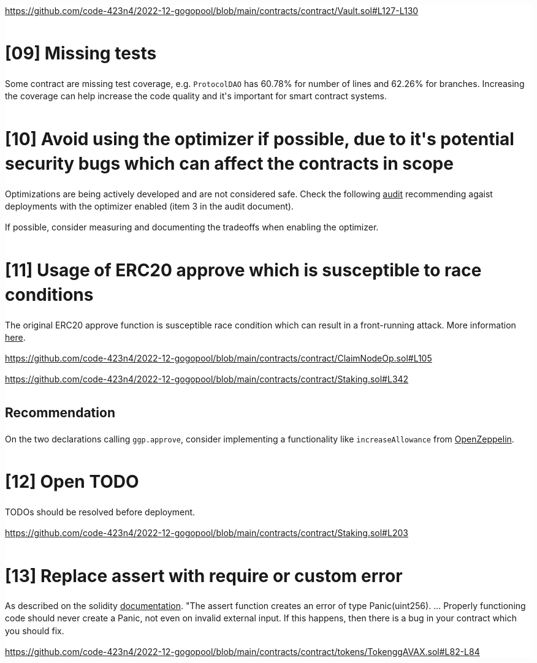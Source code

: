 https://github.com/code-423n4/2022-12-gogopool/blob/main/contracts/contract/Vault.sol#L127-L130

# [09] Missing tests

Some contract are missing test coverage, e.g. `ProtocolDAO` has 60.78% for number of lines and 62.26% for branches. Increasing the coverage can help increase the code quality and it's important for smart contract systems.

# [10] Avoid using the optimizer if possible, due to it's potential security bugs which can affect the contracts in scope

Optimizations are being actively developed and are not considered safe. Check the following [audit](https://github.com/trailofbits/publications/blob/master/reviews/SeaportProtocol.pdf) recommending agaist deployments with the optimizer enabled (item 3 in the audit document).

If possible, consider measuring and documenting the tradeoffs when enabling the optimizer.

# [11] Usage of ERC20 approve which is susceptible to race conditions

The original ERC20 approve function is susceptible race condition which can result in a front-running attack. More information [here](https://docs.google.com/document/d/1YLPtQxZu1UAvO9cZ1O2RPXBbT0mooh4DYKjA_jp-RLM/edit).

https://github.com/code-423n4/2022-12-gogopool/blob/main/contracts/contract/ClaimNodeOp.sol#L105

https://github.com/code-423n4/2022-12-gogopool/blob/main/contracts/contract/Staking.sol#L342

## Recommendation

On the two declarations calling `ggp.approve`, consider implementing a functionality like `increaseAllowance` from [OpenZeppelin](https://github.com/OpenZeppelin/openzeppelin-contracts/blob/master/contracts/token/ERC20/ERC20.sol#L177-L181).

# [12] Open TODO

TODOs should be resolved before deployment.

https://github.com/code-423n4/2022-12-gogopool/blob/main/contracts/contract/Staking.sol#L203

# [13] Replace assert with require or custom error

As described on the solidity [documentation](https://docs.soliditylang.org/en/v0.8.15/control-structures.html#panic-via-assert-and-error-via-require). "The assert function creates an error of type Panic(uint256). … Properly functioning code should never create a Panic, not even on invalid external input. If this happens, then there is a bug in your contract which you should fix.

https://github.com/code-423n4/2022-12-gogopool/blob/main/contracts/contract/tokens/TokenggAVAX.sol#L82-L84
